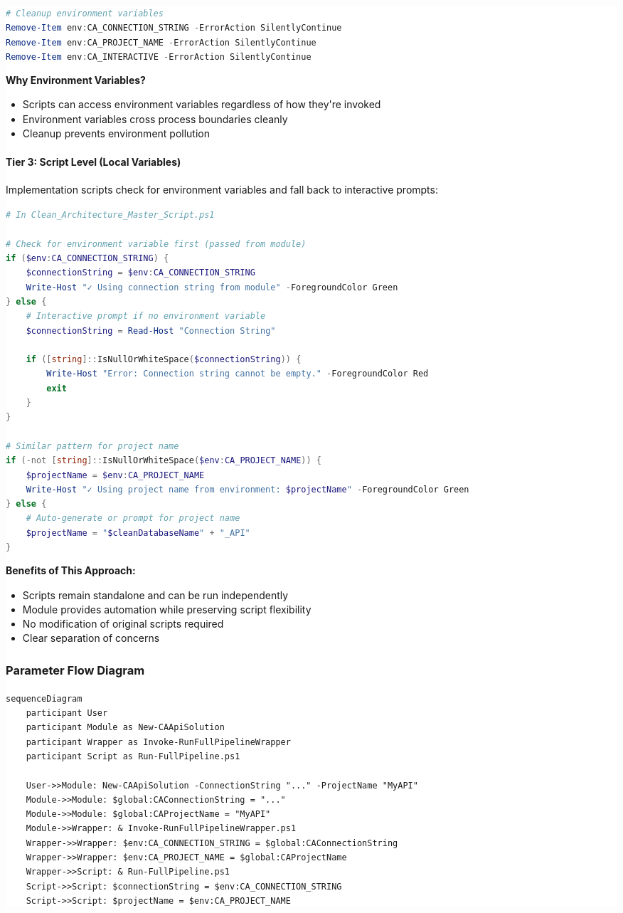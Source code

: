 ```powershell
# Cleanup environment variables
Remove-Item env:CA_CONNECTION_STRING -ErrorAction SilentlyContinue
Remove-Item env:CA_PROJECT_NAME -ErrorAction SilentlyContinue
Remove-Item env:CA_INTERACTIVE -ErrorAction SilentlyContinue
```

**Why Environment Variables?**
- Scripts can access environment variables regardless of how they're invoked
- Environment variables cross process boundaries cleanly
- Cleanup prevents environment pollution

#### Tier 3: Script Level (Local Variables)

Implementation scripts check for environment variables and fall back to interactive prompts:

```powershell
# In Clean_Architecture_Master_Script.ps1

# Check for environment variable first (passed from module)
if ($env:CA_CONNECTION_STRING) {
    $connectionString = $env:CA_CONNECTION_STRING
    Write-Host "✓ Using connection string from module" -ForegroundColor Green
} else {
    # Interactive prompt if no environment variable
    $connectionString = Read-Host "Connection String"
    
    if ([string]::IsNullOrWhiteSpace($connectionString)) {
        Write-Host "Error: Connection string cannot be empty." -ForegroundColor Red
        exit
    }
}

# Similar pattern for project name
if (-not [string]::IsNullOrWhiteSpace($env:CA_PROJECT_NAME)) {
    $projectName = $env:CA_PROJECT_NAME
    Write-Host "✓ Using project name from environment: $projectName" -ForegroundColor Green
} else {
    # Auto-generate or prompt for project name
    $projectName = "$cleanDatabaseName" + "_API"
}
```

**Benefits of This Approach:**
- Scripts remain standalone and can be run independently
- Module provides automation while preserving script flexibility
- No modification of original scripts required
- Clear separation of concerns

### Parameter Flow Diagram

```mermaid
sequenceDiagram
    participant User
    participant Module as New-CAApiSolution
    participant Wrapper as Invoke-RunFullPipelineWrapper
    participant Script as Run-FullPipeline.ps1
    
    User->>Module: New-CAApiSolution -ConnectionString "..." -ProjectName "MyAPI"
    Module->>Module: $global:CAConnectionString = "..."
    Module->>Module: $global:CAProjectName = "MyAPI"
    Module->>Wrapper: & Invoke-RunFullPipelineWrapper.ps1
    Wrapper->>Wrapper: $env:CA_CONNECTION_STRING = $global:CAConnectionString
    Wrapper->>Wrapper: $env:CA_PROJECT_NAME = $global:CAProjectName
    Wrapper->>Script: & Run-FullPipeline.ps1
    Script->>Script: $connectionString = $env:CA_CONNECTION_STRING
    Script->>Script: $projectName = $env:CA_PROJECT_NAME
```